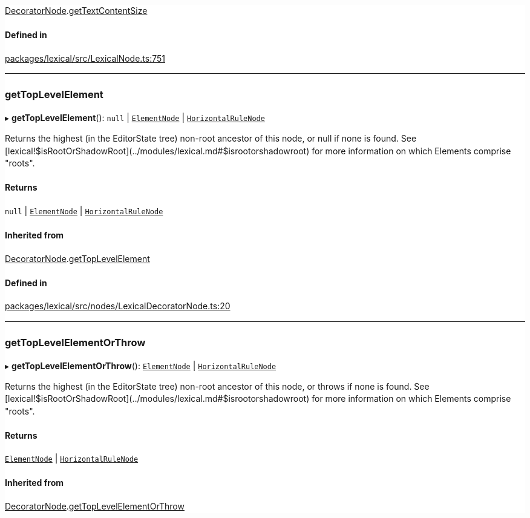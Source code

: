 [DecoratorNode](lexical.DecoratorNode.md).[getTextContentSize](lexical.DecoratorNode.md#gettextcontentsize)

#### Defined in

[packages/lexical/src/LexicalNode.ts:751](https://github.com/facebook/lexical/tree/main/packages/lexical/src/LexicalNode.ts#L751)

___

### getTopLevelElement

▸ **getTopLevelElement**(): ``null`` \| [`ElementNode`](lexical.ElementNode.md) \| [`HorizontalRuleNode`](lexical_react_LexicalHorizontalRuleNode.HorizontalRuleNode.md)

Returns the highest (in the EditorState tree)
non-root ancestor of this node, or null if none is found. See [lexical!$isRootOrShadowRoot](../modules/lexical.md#$isrootorshadowroot)
for more information on which Elements comprise "roots".

#### Returns

``null`` \| [`ElementNode`](lexical.ElementNode.md) \| [`HorizontalRuleNode`](lexical_react_LexicalHorizontalRuleNode.HorizontalRuleNode.md)

#### Inherited from

[DecoratorNode](lexical.DecoratorNode.md).[getTopLevelElement](lexical.DecoratorNode.md#gettoplevelelement)

#### Defined in

[packages/lexical/src/nodes/LexicalDecoratorNode.ts:20](https://github.com/facebook/lexical/tree/main/packages/lexical/src/nodes/LexicalDecoratorNode.ts#L20)

___

### getTopLevelElementOrThrow

▸ **getTopLevelElementOrThrow**(): [`ElementNode`](lexical.ElementNode.md) \| [`HorizontalRuleNode`](lexical_react_LexicalHorizontalRuleNode.HorizontalRuleNode.md)

Returns the highest (in the EditorState tree)
non-root ancestor of this node, or throws if none is found. See [lexical!$isRootOrShadowRoot](../modules/lexical.md#$isrootorshadowroot)
for more information on which Elements comprise "roots".

#### Returns

[`ElementNode`](lexical.ElementNode.md) \| [`HorizontalRuleNode`](lexical_react_LexicalHorizontalRuleNode.HorizontalRuleNode.md)

#### Inherited from

[DecoratorNode](lexical.DecoratorNode.md).[getTopLevelElementOrThrow](lexical.DecoratorNode.md#gettoplevelelementorthrow)
